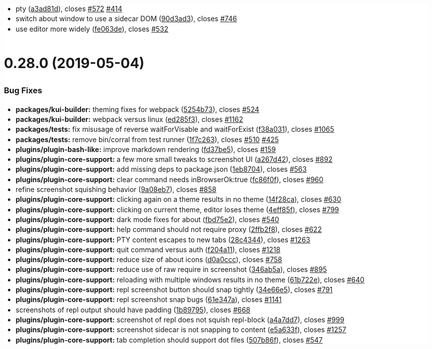 * pty ([a3ad81d](https://github.com/IBM/kui/commit/a3ad81d)), closes [#572](https://github.com/IBM/kui/issues/572) [#414](https://github.com/IBM/kui/issues/414)
* switch about window to use a sidecar DOM ([90d3ad3](https://github.com/IBM/kui/commit/90d3ad3)), closes [#746](https://github.com/IBM/kui/issues/746)
* use editor more widely ([fe063de](https://github.com/IBM/kui/commit/fe063de)), closes [#532](https://github.com/IBM/kui/issues/532)





# 0.28.0 (2019-05-04)


### Bug Fixes

* **packages/kui-builder:** theming fixes for webpack ([5254b73](https://github.com/IBM/kui/commit/5254b73)), closes [#524](https://github.com/IBM/kui/issues/524)
* **packages/kui-builder:** webpack versus linux ([ed285f3](https://github.com/IBM/kui/commit/ed285f3)), closes [#1162](https://github.com/IBM/kui/issues/1162)
* **packages/tests:** fix misusage of reverse waitForVisable and waitForExist ([f38a031](https://github.com/IBM/kui/commit/f38a031)), closes [#1065](https://github.com/IBM/kui/issues/1065)
* **packages/tests:** remove bin/corral from test runner ([1f7c263](https://github.com/IBM/kui/commit/1f7c263)), closes [#510](https://github.com/IBM/kui/issues/510) [#425](https://github.com/IBM/kui/issues/425)
* **plugins/plugin-bash-like:** improve markdown rendering ([fd37be5](https://github.com/IBM/kui/commit/fd37be5)), closes [#159](https://github.com/IBM/kui/issues/159)
* **plugins/plugin-core-support:** a few more small tweaks to screenshot UI ([a267d42](https://github.com/IBM/kui/commit/a267d42)), closes [#892](https://github.com/IBM/kui/issues/892)
* **plugins/plugin-core-support:** add missing deps to package.json ([1eb8704](https://github.com/IBM/kui/commit/1eb8704)), closes [#563](https://github.com/IBM/kui/issues/563)
* **plugins/plugin-core-support:** clear command needs inBrowserOk:true ([fc86f0f](https://github.com/IBM/kui/commit/fc86f0f)), closes [#960](https://github.com/IBM/kui/issues/960)
* refine screenshot squishing behavior ([9a08eb7](https://github.com/IBM/kui/commit/9a08eb7)), closes [#858](https://github.com/IBM/kui/issues/858)
* **plugins/plugin-core-support:** clicking again on a theme results in no theme ([14f28ca](https://github.com/IBM/kui/commit/14f28ca)), closes [#630](https://github.com/IBM/kui/issues/630)
* **plugins/plugin-core-support:** clicking on current theme, editor loses theme ([4eff85f](https://github.com/IBM/kui/commit/4eff85f)), closes [#799](https://github.com/IBM/kui/issues/799)
* **plugins/plugin-core-support:** dark mode fixes for about ([fbd75e2](https://github.com/IBM/kui/commit/fbd75e2)), closes [#540](https://github.com/IBM/kui/issues/540)
* **plugins/plugin-core-support:** help command should not require proxy ([2ffb2f8](https://github.com/IBM/kui/commit/2ffb2f8)), closes [#622](https://github.com/IBM/kui/issues/622)
* **plugins/plugin-core-support:** PTY content escapes to new tabs ([28c4344](https://github.com/IBM/kui/commit/28c4344)), closes [#1263](https://github.com/IBM/kui/issues/1263)
* **plugins/plugin-core-support:** quit command versus auth ([f204a11](https://github.com/IBM/kui/commit/f204a11)), closes [#1218](https://github.com/IBM/kui/issues/1218)
* **plugins/plugin-core-support:** reduce size of about icons ([d0a0ccc](https://github.com/IBM/kui/commit/d0a0ccc)), closes [#758](https://github.com/IBM/kui/issues/758)
* **plugins/plugin-core-support:** reduce use of raw require in screenshot ([346ab5a](https://github.com/IBM/kui/commit/346ab5a)), closes [#895](https://github.com/IBM/kui/issues/895)
* **plugins/plugin-core-support:** reloading with multiple windows results in no theme ([61b722e](https://github.com/IBM/kui/commit/61b722e)), closes [#640](https://github.com/IBM/kui/issues/640)
* **plugins/plugin-core-support:** repl screenshot button should snap tightly ([34e66e5](https://github.com/IBM/kui/commit/34e66e5)), closes [#791](https://github.com/IBM/kui/issues/791)
* **plugins/plugin-core-support:** repl screenshot snap bugs ([61e347a](https://github.com/IBM/kui/commit/61e347a)), closes [#1141](https://github.com/IBM/kui/issues/1141)
* screenshots of repl output should have padding ([1b89795](https://github.com/IBM/kui/commit/1b89795)), closes [#668](https://github.com/IBM/kui/issues/668)
* **plugins/plugin-core-support:** screenshot of repl does not squish repl-block ([a4a7dd7](https://github.com/IBM/kui/commit/a4a7dd7)), closes [#999](https://github.com/IBM/kui/issues/999)
* **plugins/plugin-core-support:** screenshot sidecar is not snapping to content ([e5a633f](https://github.com/IBM/kui/commit/e5a633f)), closes [#1257](https://github.com/IBM/kui/issues/1257)
* **plugins/plugin-core-support:** tab completion should support dot files ([507b86f](https://github.com/IBM/kui/commit/507b86f)), closes [#547](https://github.com/IBM/kui/issues/547)